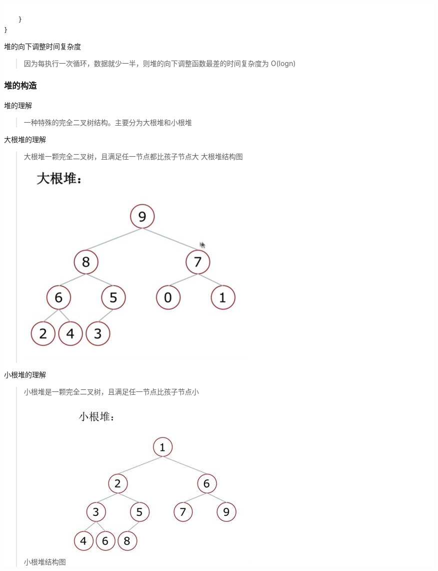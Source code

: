 ```
			
	} 
}

```

堆的向下调整时间复杂度
>因为每执行一次循环，数据就少一半，则堆的向下调整函数最差的时间复杂度为 O(logn)


### 堆的构造

堆的理解
>一种特殊的完全二叉树结构。主要分为大根堆和小根堆

大根堆的理解
>大根堆一颗完全二叉树，且满足任一节点都比孩子节点大
大根堆结构图
>![](../../images/learn/image037.jpg)

小根堆的理解
>小根堆是一颗完全二叉树，且满足任一节点比孩子节点小
>
>小根堆结构图
>![](../../images/learn/image038.jpg)
